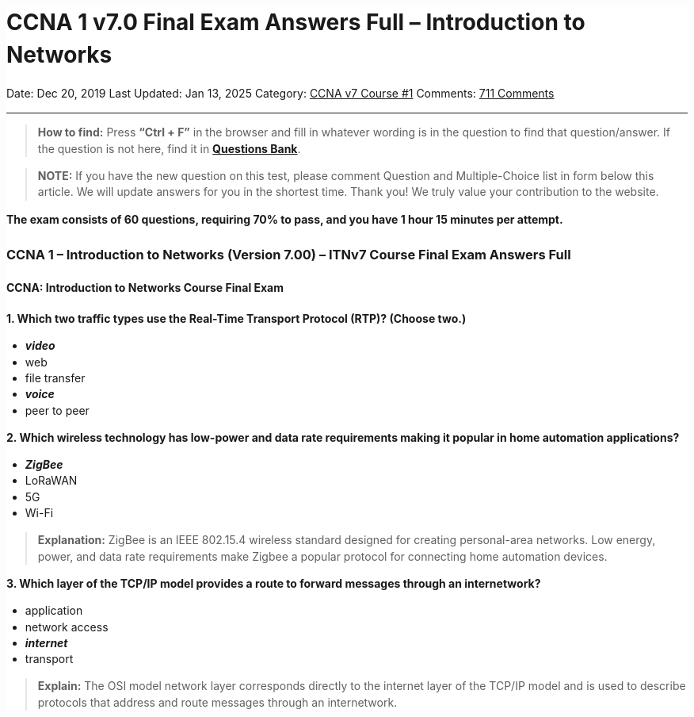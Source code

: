 
# CCNA 1 v7.0 Final Exam Answers Full – Introduction to Networks

Date: Dec 20, 2019
Last Updated: Jan 13, 2025
Category: [CCNA v7 Course #1](https://itexamanswers.net/ccna-v7/ccna-v7-course-1)
Comments: [711 Comments](https://itexamanswers.net/ccna-1-v7-0-final-exam-answers-full-introduction-to-networks.html#comments)

---

> **How to find:** Press **“Ctrl + F”** in the browser and fill in whatever wording is in the question to find that question/answer. If the question is not here, find it in [**Questions Bank**](https://itexamanswers.net/questions-bank).

> **NOTE:** If you have the new question on this test, please comment Question and Multiple-Choice list in form below this article. We will update answers for you in the shortest time. Thank you! We truly value your contribution to the website.

**The exam consists of 60 questions, requiring 70% to pass, and you have 1 hour 15 minutes per attempt.**

### CCNA 1 – Introduction to Networks (Version 7.00) – ITNv7 Course Final Exam Answers Full
#### CCNA: Introduction to Networks Course Final Exam


**1. Which two traffic types use the Real-Time Transport Protocol (RTP)? (Choose two.)**
*   ***video***
*   web
*   file transfer
*   ***voice***
*   peer to peer

**2. Which wireless technology has low-power and data rate requirements making it popular in home automation applications?**
*   ***ZigBee***
*   LoRaWAN
*   5G
*   Wi-Fi
> **Explanation:** ZigBee is an IEEE 802.15.4 wireless standard designed for creating personal-area networks. Low energy, power, and data rate requirements make Zigbee a popular protocol for connecting home automation devices.

**3. Which layer of the TCP/IP model provides a route to forward messages through an internetwork?**
*   application
*   network access
*   ***internet***
*   transport
> **Explain:**
> The OSI model network layer corresponds directly to the internet layer of the TCP/IP model and is used to describe protocols that address and route messages through an internetwork.
